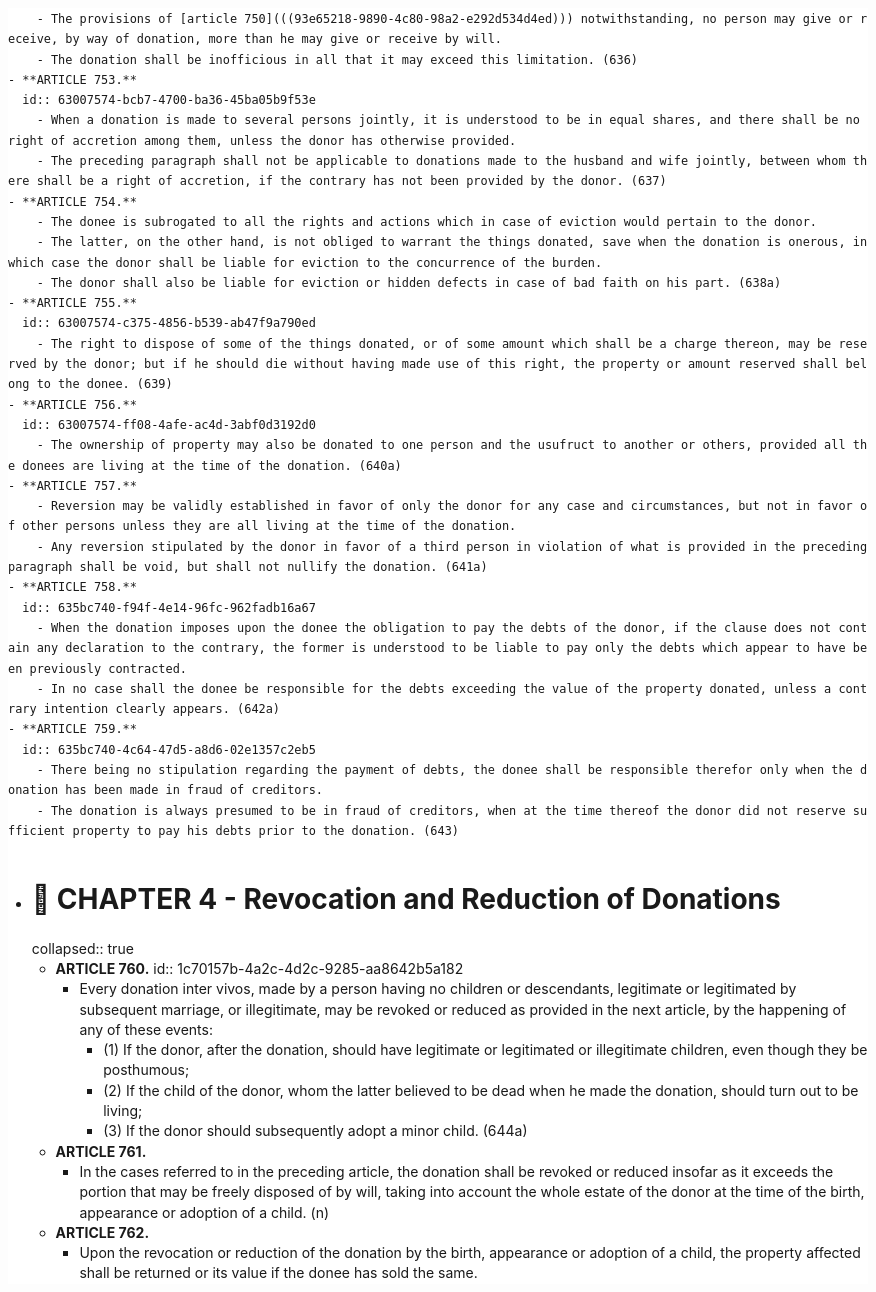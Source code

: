 		- The provisions of [article 750](((93e65218-9890-4c80-98a2-e292d534d4ed))) notwithstanding, no person may give or receive, by way of donation, more than he may give or receive by will.
		- The donation shall be inofficious in all that it may exceed this limitation. (636)
	- **ARTICLE 753.**
	  id:: 63007574-bcb7-4700-ba36-45ba05b9f53e
		- When a donation is made to several persons jointly, it is understood to be in equal shares, and there shall be no right of accretion among them, unless the donor has otherwise provided.
		- The preceding paragraph shall not be applicable to donations made to the husband and wife jointly, between whom there shall be a right of accretion, if the contrary has not been provided by the donor. (637)
	- **ARTICLE 754.**
		- The donee is subrogated to all the rights and actions which in case of eviction would pertain to the donor.
		- The latter, on the other hand, is not obliged to warrant the things donated, save when the donation is onerous, in which case the donor shall be liable for eviction to the concurrence of the burden.
		- The donor shall also be liable for eviction or hidden defects in case of bad faith on his part. (638a)
	- **ARTICLE 755.**
	  id:: 63007574-c375-4856-b539-ab47f9a790ed
		- The right to dispose of some of the things donated, or of some amount which shall be a charge thereon, may be reserved by the donor; but if he should die without having made use of this right, the property or amount reserved shall belong to the donee. (639)
	- **ARTICLE 756.**
	  id:: 63007574-ff08-4afe-ac4d-3abf0d3192d0
		- The ownership of property may also be donated to one person and the usufruct to another or others, provided all the donees are living at the time of the donation. (640a)
	- **ARTICLE 757.**
		- Reversion may be validly established in favor of only the donor for any case and circumstances, but not in favor of other persons unless they are all living at the time of the donation.
		- Any reversion stipulated by the donor in favor of a third person in violation of what is provided in the preceding paragraph shall be void, but shall not nullify the donation. (641a)
	- **ARTICLE 758.**
	  id:: 635bc740-f94f-4e14-96fc-962fadb16a67
		- When the donation imposes upon the donee the obligation to pay the debts of the donor, if the clause does not contain any declaration to the contrary, the former is understood to be liable to pay only the debts which appear to have been previously contracted.
		- In no case shall the donee be responsible for the debts exceeding the value of the property donated, unless a contrary intention clearly appears. (642a)
	- **ARTICLE 759.**
	  id:: 635bc740-4c64-47d5-a8d6-02e1357c2eb5
		- There being no stipulation regarding the payment of debts, the donee shall be responsible therefor only when the donation has been made in fraud of creditors.
		- The donation is always presumed to be in fraud of creditors, when at the time thereof the donor did not reserve sufficient property to pay his debts prior to the donation. (643)
- # 🔴 CHAPTER 4 - Revocation and Reduction of Donations
  collapsed:: true
	- **ARTICLE 760.**
	  id:: 1c70157b-4a2c-4d2c-9285-aa8642b5a182
		- Every donation inter vivos, made by a person having no children or descendants, legitimate or legitimated by subsequent marriage, or illegitimate, may be revoked or reduced as provided in the next article, by the happening of any of these events:
			- (1) If the donor, after the donation, should have legitimate or legitimated or illegitimate children, even though they be posthumous;
			- (2) If the child of the donor, whom the latter believed to be dead when he made the donation, should turn out to be living;
			- (3) If the donor should subsequently adopt a minor child. (644a)
	- **ARTICLE 761.**
		- In the cases referred to in the preceding article, the donation shall be revoked or reduced insofar as it exceeds the portion that may be freely disposed of by will, taking into account the whole estate of the donor at the time of the birth, appearance or adoption of a child. (n)
	- **ARTICLE 762.**
		- Upon the revocation or reduction of the donation by the birth, appearance or adoption of a child, the property affected shall be returned or its value if the donee has sold the same.